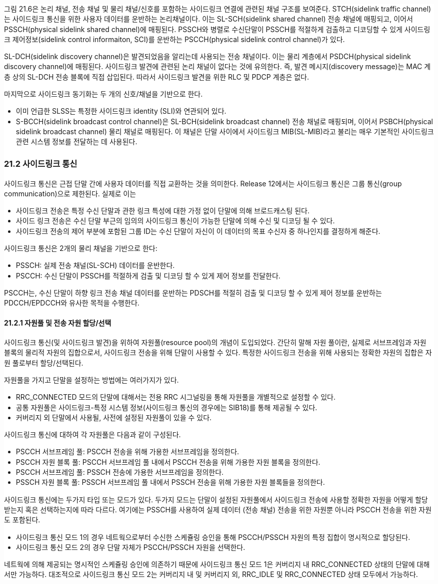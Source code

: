 그림 21.6은 논리 채널, 전송 채널 및 물리 채널/신호를 포함하는 사이드링크 연결에 관련된 채널 구조를 보여준다.
STCH(sidelink traffic channel)는 사이드링크 통신을 위한 사용자 데이터를 운반하는 논리채널이다. 이는 SL-SCH(sidelink shared channel) 전송 채널에 매핑되고, 이어서 PSSCH(physical sidelink shared channel)에 매핑된다. PSSCH와 병렬로 수신단말이 PSSCH를 적절하게 검출하고 디코딩할 수 있게 사이드링크 제어정보(sidelink control informaiton, SCI)를 운반하는 PSCCH(physical sidelink control channel)가 있다.

SL-DCH(sidelink discovery channel)은 발견되었음을 알리는데 사용되는 전송 채널이다. 이는 물리 계층에서 PSDCH(physical sidelink discovery channel)에 매핑된다. 사이드링크 발견에 관련된 논리 채널이 없다는 것에 유의한다. 즉, 발견 메시지(discovery message)는 MAC 계층 상의 SL-DCH 전송 블록에 직접 삽입된다. 따라서 사이드링크 발견을 위한 RLC 및 PDCP 계층은 없다.

마지막으로 사이드링크 동기화는 두 개의 신호/채널을 기반으로 한다.

- 이미 언급한 SLSS는 특정한 사이드링크 identity (SLI)와 연관되어 있다.
- S-BCCH(sidelink broadcast control channel)은 SL-BCH(sidelink broadcast channel) 전송 채널로 매핑되며, 이어서 PSBCH(physical sidelink broadcast channel) 물리 채널로 매핑된다. 이 채널은 단말 사이에서 사이드링크 MIB(SL-MIB)라고 불리는 매우 기본적인 사이드링크 관련 시스템 정보를 전달하는 데 사용된다.

### 21.2 사이드링크 통신
사이드링크 통신은 근접 단말 간에 사용자 데이터를 직접 교환하는 것을 의미한다. Release 12에서는 사이드링크 통신은 그룹 통신(group communication)으로 제한된다. 실제로 이는

- 사이드링크 전송은 특정 수신 단말과 관한 링크 특성에 대한 가정 없이 단말에 의해 브로드캐스팅 된다.
- 사이드 링크 전송은 수신 단말 부근의 임의의 사이드링크 통신이 가능한 단말에 의해 수신 및 디코딩 될 수 있다.
- 사이드링크 전송의 제어 부분에 포함된 그룹 ID는 수신 단말이 자신이 이 데이터의 목표 수신자 중 하나인지를 결정하게 해준다.

사이드링크 통신은 2개의 물리 채널을 기반으로 한다:
- PSSCH: 실제 전송 채널(SL-SCH) 데이터를 운반한다.
- PSCCH: 수신 단말이 PSSCH를 적절하게 검출 및 디코딩 할 수 있게 제어 정보를 전달한다.

PSCCH는, 수신 단말이 하향 링크 전송 채널 데이터를 운반하는 PDSCH를 적절히 검출 및 디코딩 할 수 있게 제어 정보를 운반하는 PDCCH/EPDCCH와 유사한 목적을 수행한다.

#### 21.2.1 자원풀 및 전송 자원 할당/선택

사이드링크 통신(및 사이드링크 발견)을 위하여 자원풀(resource pool)의 개념이 도입되었다. 간단히 말해 자원 풀이란, 실제로 서브프레임과 자원 블록의 물리적 자원의 집합으로서, 사이드링크 전송을 위해 단말이 사용할 수 있다. 특정한 사이드링크 전송을 위해 사용되는 정확한 자원의 집합은 자원 풀로부터 할당/선택된다.

자원풀을 가지고 단말을 설정하는 방법에는 여러가지가 있다.
- RRC_CONNECTED 모드의 단말에 대해서는 전용 RRC 시그널링을 통해 자원풀을 개별적으로 설정할 수 있다.
- 공통 자원풀은 사이드링크-특정 시스템 정보(사이드링크 통신의 경우에는 SIB18)를 통해 제공될 수 있다.
- 커버리지 외 단말에서 사용될, 사전에 설정된 자원풀이 있을 수 있다.

사이드링크 통신에 대하여 각 자원풀은 다음과 같이 구성된다.
- PSCCH 서브프레임 풀: PSCCH 전송을 위해 가용한 서브프레임을 정의한다.
- PSCCH 자원 블록 풀: PSCCH 서브프레임 풀 내에서 PSCCH 전송을 위해 가용한 자원 블록을 정의한다.
- PSCCH 서브프레임 풀: PSSCH 전송에 가용한 서브프레임을 정의한다.
- PSSCH 자원 블록 풀: PSSCH 서브프레임 풀 내에서 PSSCH 전송을 위해 가용한 자원 블록들을 정의한다.

사이드링크 통신에는 두가지 타입 또는 모드가 있다. 두가지 모드는 단말이 설정된 자원풀에서 사이드링크 전송에 사용할 정확한 자원을 어떻게 할당받는지 혹은 선택하는지에 따라 다르다. 여기에는 PSSCH를 사용하여 실제 데이터 (전송 채널) 전송을 위한 자원뿐 아니라 PSCCH 전송을 위한 자원도 포함된다.

- 사이드링크 통신 모드 1의 경우 네트웍으로부터 수신한 스케쥴링 승인을 통해 PSCCH/PSSCH 자원의 특정 집합이 명시적으로 할당된다.
- 사이드링크 통신 모드 2의 경우 단말 자체가 PSCCH/PSSCH 자원을 선택한다.

네트웍에 의해 제공되는 명시적인 스케쥴링 승인에 의존하기 때문에 사이드링크 통신 모드 1은 커버리지 내 RRC_CONNECTED 상태의 단말에 대해서만 가능하다. 대조적으로 사이드링크 통신 모드 2는 커버리지 내 및 커버리지 외, RRC_IDLE 및 RRC_CONNECTED 상태 모두에서 가능하다.
